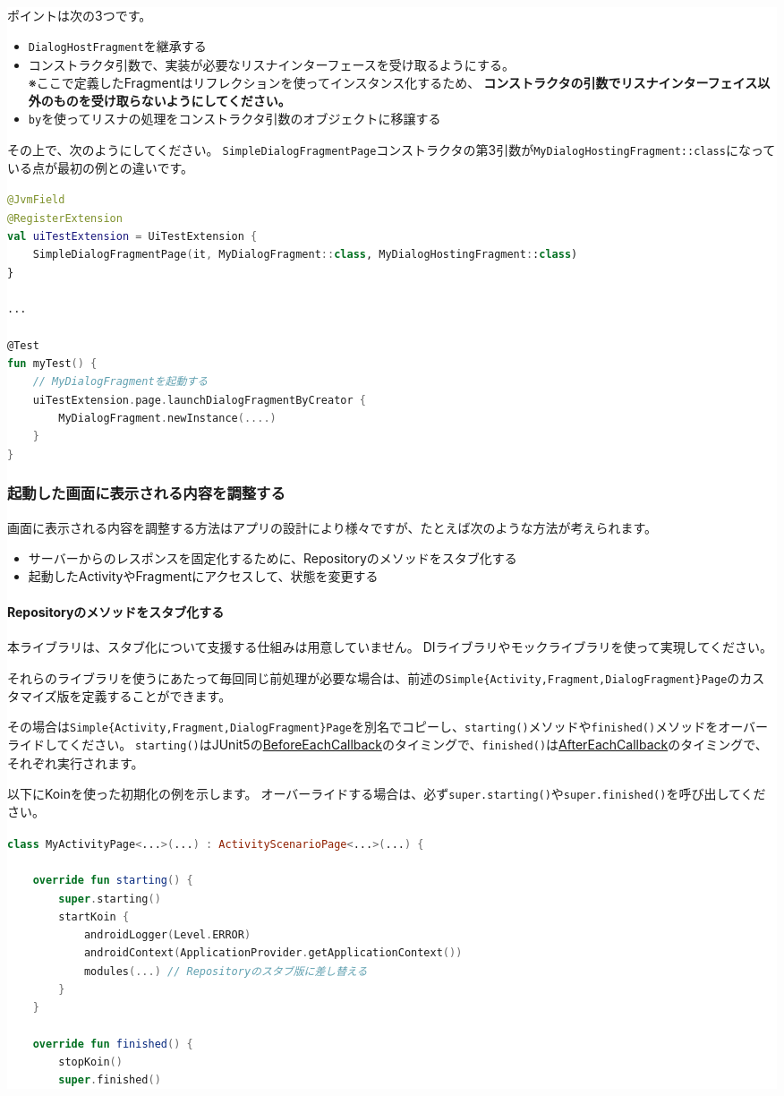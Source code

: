 ポイントは次の3つです。

- `DialogHostFragment`を継承する
- コンストラクタ引数で、実装が必要なリスナインターフェースを受け取るようにする。  
  ※ここで定義したFragmentはリフレクションを使ってインスタンス化するため、 **コンストラクタの引数でリスナインターフェイス以外のものを受け取らないようにしてください。**
- `by`を使ってリスナの処理をコンストラクタ引数のオブジェクトに移譲する

その上で、次のようにしてください。
`SimpleDialogFragmentPage`コンストラクタの第3引数が`MyDialogHostingFragment::class`になっている点が最初の例との違いです。

```kotlin
@JvmField
@RegisterExtension
val uiTestExtension = UiTestExtension {
    SimpleDialogFragmentPage(it, MyDialogFragment::class, MyDialogHostingFragment::class)
}

...

@Test
fun myTest() {
    // MyDialogFragmentを起動する
    uiTestExtension.page.launchDialogFragmentByCreator {
        MyDialogFragment.newInstance(....)
    }
}
```

### 起動した画面に表示される内容を調整する

画面に表示される内容を調整する方法はアプリの設計により様々ですが、たとえば次のような方法が考えられます。

- サーバーからのレスポンスを固定化するために、Repositoryのメソッドをスタブ化する
- 起動したActivityやFragmentにアクセスして、状態を変更する

#### Repositoryのメソッドをスタブ化する

本ライブラリは、スタブ化について支援する仕組みは用意していません。
DIライブラリやモックライブラリを使って実現してください。

それらのライブラリを使うにあたって毎回同じ前処理が必要な場合は、前述の`Simple{Activity,Fragment,DialogFragment}Page`のカスタマイズ版を定義することができます。

その場合は`Simple{Activity,Fragment,DialogFragment}Page`を別名でコピーし、`starting()`メソッドや`finished()`メソッドをオーバーライドしてください。
`starting()`はJUnit5の[BeforeEachCallback](https://junit.org/junit5/docs/current/api/org.junit.jupiter.api/org/junit/jupiter/api/extension/BeforeEachCallback.html)のタイミングで、`finished()`は[AfterEachCallback](https://junit.org/junit5/docs/current/api/org.junit.jupiter.api/org/junit/jupiter/api/extension/AfterEachCallback.html)のタイミングで、それぞれ実行されます。

以下にKoinを使った初期化の例を示します。
オーバーライドする場合は、必ず`super.starting()`や`super.finished()`を呼び出してください。

```kotlin
class MyActivityPage<...>(...) : ActivityScenarioPage<...>(...) {

    override fun starting() {
        super.starting()
        startKoin {
            androidLogger(Level.ERROR)
            androidContext(ApplicationProvider.getApplicationContext())
            modules(...) // Repositoryのスタブ版に差し替える
        }
    }
    
    override fun finished() {
        stopKoin()
        super.finished()
```